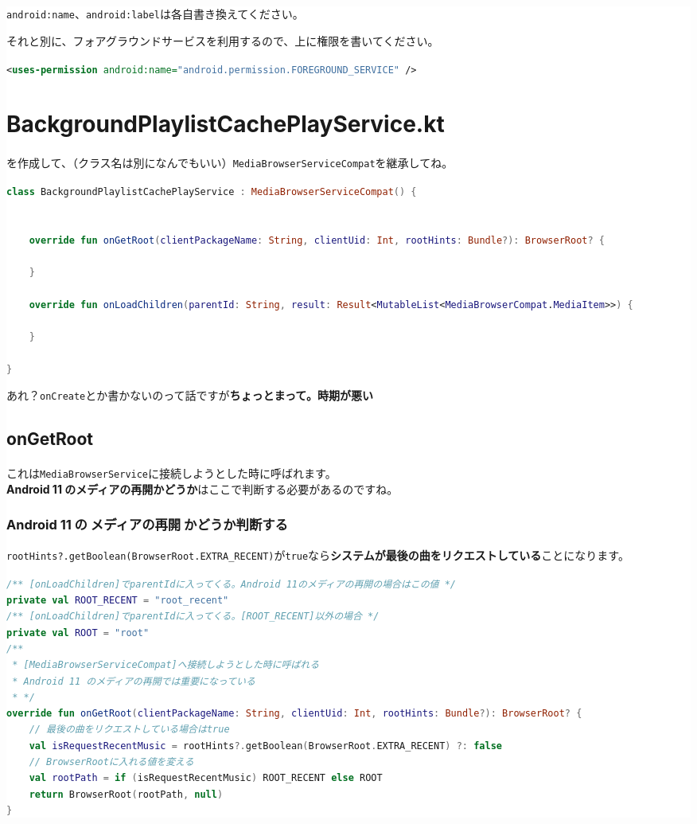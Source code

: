 `android:name`、`android:label`は各自書き換えてください。

それと別に、フォアグラウンドサービスを利用するので、上に権限を書いてください。

```xml
<uses-permission android:name="android.permission.FOREGROUND_SERVICE" />
```

# BackgroundPlaylistCachePlayService.kt
を作成して、（クラス名は別になんでもいい）`MediaBrowserServiceCompat`を継承してね。

```kotlin
class BackgroundPlaylistCachePlayService : MediaBrowserServiceCompat() {


    override fun onGetRoot(clientPackageName: String, clientUid: Int, rootHints: Bundle?): BrowserRoot? {

    }

    override fun onLoadChildren(parentId: String, result: Result<MutableList<MediaBrowserCompat.MediaItem>>) {

    }

}
```

あれ？`onCreate`とか書かないのって話ですが**ちょっとまって。時期が悪い**

## onGetRoot
これは`MediaBrowserService`に接続しようとした時に呼ばれます。  
**Android 11 のメディアの再開かどうか**はここで判断する必要があるのですね。

### Android 11 の メディアの再開 かどうか判断する
`rootHints?.getBoolean(BrowserRoot.EXTRA_RECENT)`が`true`なら**システムが最後の曲をリクエストしている**ことになります。

```kotlin
/** [onLoadChildren]でparentIdに入ってくる。Android 11のメディアの再開の場合はこの値 */
private val ROOT_RECENT = "root_recent"
/** [onLoadChildren]でparentIdに入ってくる。[ROOT_RECENT]以外の場合 */
private val ROOT = "root"
/**
 * [MediaBrowserServiceCompat]へ接続しようとした時に呼ばれる
 * Android 11 のメディアの再開では重要になっている
 * */
override fun onGetRoot(clientPackageName: String, clientUid: Int, rootHints: Bundle?): BrowserRoot? {
    // 最後の曲をリクエストしている場合はtrue
    val isRequestRecentMusic = rootHints?.getBoolean(BrowserRoot.EXTRA_RECENT) ?: false
    // BrowserRootに入れる値を変える
    val rootPath = if (isRequestRecentMusic) ROOT_RECENT else ROOT
    return BrowserRoot(rootPath, null)
}
```
